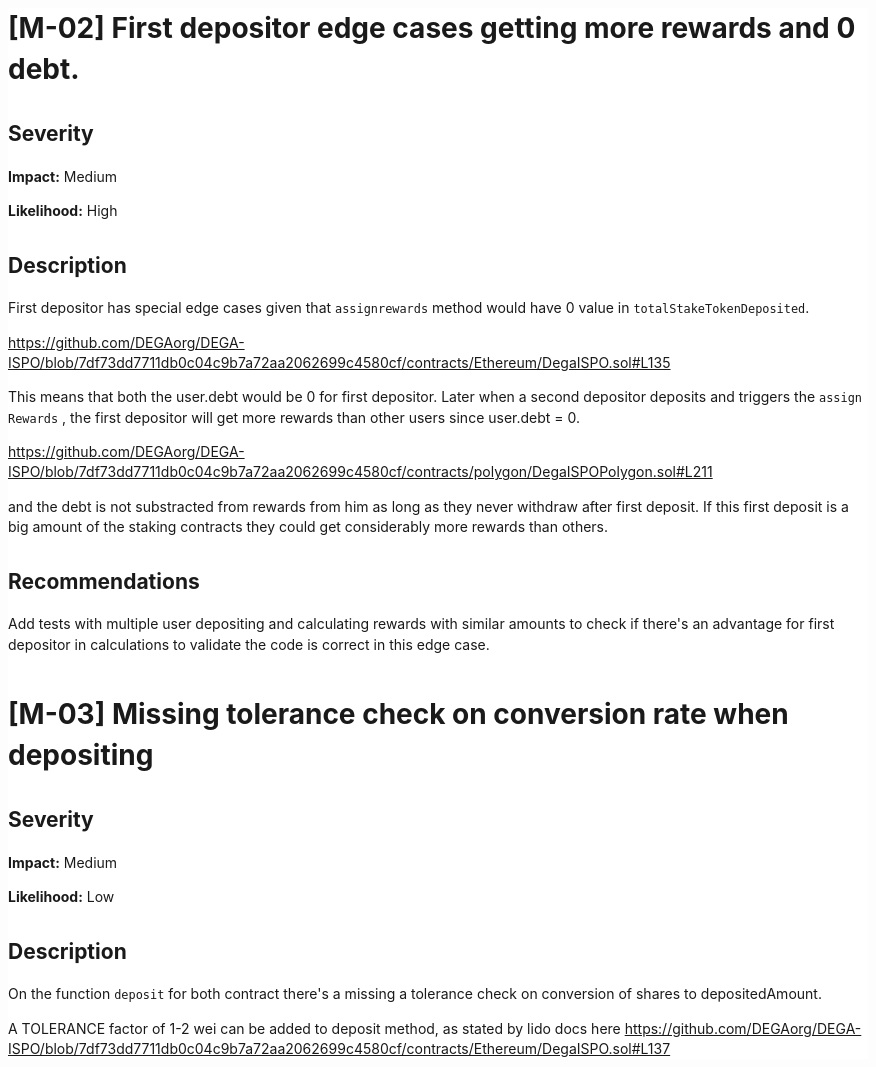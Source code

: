 # [M-02] First depositor edge cases getting more rewards and 0 debt.

## Severity

**Impact:** Medium

**Likelihood:** High

## Description

First depositor has special edge cases given that `assignrewards` method would have 0 value in `totalStakeTokenDeposited`.

https://github.com/DEGAorg/DEGA-ISPO/blob/7df73dd7711db0c04c9b7a72aa2062699c4580cf/contracts/Ethereum/DegaISPO.sol#L135

This means that both the user.debt would be 0 for first depositor. Later when a second depositor deposits and triggers the `assignRewards` , the first depositor will get more rewards than other users since user.debt = 0.

https://github.com/DEGAorg/DEGA-ISPO/blob/7df73dd7711db0c04c9b7a72aa2062699c4580cf/contracts/polygon/DegaISPOPolygon.sol#L211

and the debt is not substracted from rewards from him as long as they never withdraw after first deposit. If this first deposit is a big amount of the staking contracts they could get considerably more rewards than others.

## Recommendations

Add tests with multiple user depositing and calculating rewards with similar amounts to check if there's an advantage for first depositor in calculations to validate the code is correct in this edge case.

# [M-03] Missing tolerance check on conversion rate when depositing

## Severity

**Impact:** Medium

**Likelihood:** Low

## Description

On the function `deposit` for both contract there's a missing a tolerance check on conversion of shares to depositedAmount.

A TOLERANCE factor of 1-2 wei can be added to deposit method, as stated by lido docs here https://github.com/DEGAorg/DEGA-ISPO/blob/7df73dd7711db0c04c9b7a72aa2062699c4580cf/contracts/Ethereum/DegaISPO.sol#L137
